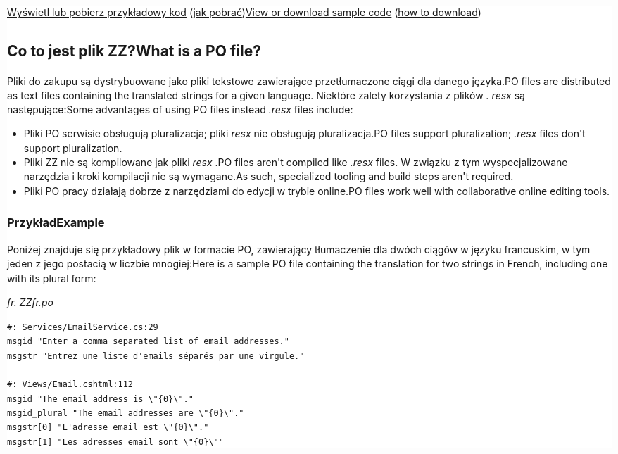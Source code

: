 <span data-ttu-id="bc41b-108">[Wyświetl lub pobierz przykładowy kod](https://github.com/dotnet/AspNetCore.Docs/tree/master/aspnetcore/fundamentals/localization/sample/3.x/POLocalization) ([jak pobrać](xref:index#how-to-download-a-sample))</span><span class="sxs-lookup"><span data-stu-id="bc41b-108">[View or download sample code](https://github.com/dotnet/AspNetCore.Docs/tree/master/aspnetcore/fundamentals/localization/sample/3.x/POLocalization) ([how to download](xref:index#how-to-download-a-sample))</span></span>

## <a name="what-is-a-po-file"></a><span data-ttu-id="bc41b-109">Co to jest plik ZZ?</span><span class="sxs-lookup"><span data-stu-id="bc41b-109">What is a PO file?</span></span>

<span data-ttu-id="bc41b-110">Pliki do zakupu są dystrybuowane jako pliki tekstowe zawierające przetłumaczone ciągi dla danego języka.</span><span class="sxs-lookup"><span data-stu-id="bc41b-110">PO files are distributed as text files containing the translated strings for a given language.</span></span> <span data-ttu-id="bc41b-111">Niektóre zalety korzystania z plików *. resx* są następujące:</span><span class="sxs-lookup"><span data-stu-id="bc41b-111">Some advantages of using PO files instead *.resx* files include:</span></span>
- <span data-ttu-id="bc41b-112">Pliki PO serwisie obsługują pluralizacja; pliki *resx* nie obsługują pluralizacja.</span><span class="sxs-lookup"><span data-stu-id="bc41b-112">PO files support pluralization; *.resx* files don't support pluralization.</span></span>
- <span data-ttu-id="bc41b-113">Pliki ZZ nie są kompilowane jak pliki *resx* .</span><span class="sxs-lookup"><span data-stu-id="bc41b-113">PO files aren't compiled like *.resx* files.</span></span> <span data-ttu-id="bc41b-114">W związku z tym wyspecjalizowane narzędzia i kroki kompilacji nie są wymagane.</span><span class="sxs-lookup"><span data-stu-id="bc41b-114">As such, specialized tooling and build steps aren't required.</span></span>
- <span data-ttu-id="bc41b-115">Pliki PO pracy działają dobrze z narzędziami do edycji w trybie online.</span><span class="sxs-lookup"><span data-stu-id="bc41b-115">PO files work well with collaborative online editing tools.</span></span>

### <a name="example"></a><span data-ttu-id="bc41b-116">Przykład</span><span class="sxs-lookup"><span data-stu-id="bc41b-116">Example</span></span>

<span data-ttu-id="bc41b-117">Poniżej znajduje się przykładowy plik w formacie PO, zawierający tłumaczenie dla dwóch ciągów w języku francuskim, w tym jeden z jego postacią w liczbie mnogiej:</span><span class="sxs-lookup"><span data-stu-id="bc41b-117">Here is a sample PO file containing the translation for two strings in French, including one with its plural form:</span></span>

<span data-ttu-id="bc41b-118">*fr. ZZ*</span><span class="sxs-lookup"><span data-stu-id="bc41b-118">*fr.po*</span></span>

```text
#: Services/EmailService.cs:29
msgid "Enter a comma separated list of email addresses."
msgstr "Entrez une liste d'emails séparés par une virgule."

#: Views/Email.cshtml:112
msgid "The email address is \"{0}\"."
msgid_plural "The email addresses are \"{0}\"."
msgstr[0] "L'adresse email est \"{0}\"."
msgstr[1] "Les adresses email sont \"{0}\""
```
